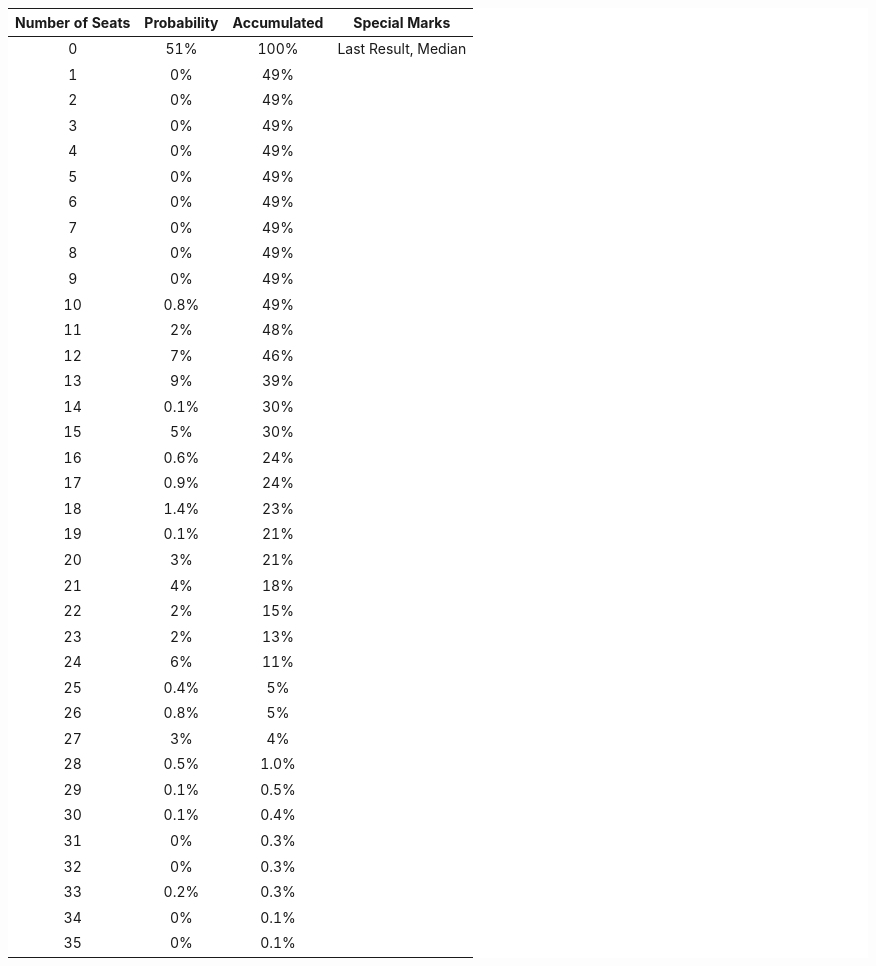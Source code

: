 | Number of Seats | Probability | Accumulated | Special Marks |
|:---------------:|:-----------:|:-----------:|:-------------:|
| 0 | 51% | 100% | Last Result, Median |
| 1 | 0% | 49% |  |
| 2 | 0% | 49% |  |
| 3 | 0% | 49% |  |
| 4 | 0% | 49% |  |
| 5 | 0% | 49% |  |
| 6 | 0% | 49% |  |
| 7 | 0% | 49% |  |
| 8 | 0% | 49% |  |
| 9 | 0% | 49% |  |
| 10 | 0.8% | 49% |  |
| 11 | 2% | 48% |  |
| 12 | 7% | 46% |  |
| 13 | 9% | 39% |  |
| 14 | 0.1% | 30% |  |
| 15 | 5% | 30% |  |
| 16 | 0.6% | 24% |  |
| 17 | 0.9% | 24% |  |
| 18 | 1.4% | 23% |  |
| 19 | 0.1% | 21% |  |
| 20 | 3% | 21% |  |
| 21 | 4% | 18% |  |
| 22 | 2% | 15% |  |
| 23 | 2% | 13% |  |
| 24 | 6% | 11% |  |
| 25 | 0.4% | 5% |  |
| 26 | 0.8% | 5% |  |
| 27 | 3% | 4% |  |
| 28 | 0.5% | 1.0% |  |
| 29 | 0.1% | 0.5% |  |
| 30 | 0.1% | 0.4% |  |
| 31 | 0% | 0.3% |  |
| 32 | 0% | 0.3% |  |
| 33 | 0.2% | 0.3% |  |
| 34 | 0% | 0.1% |  |
| 35 | 0% | 0.1% |  |